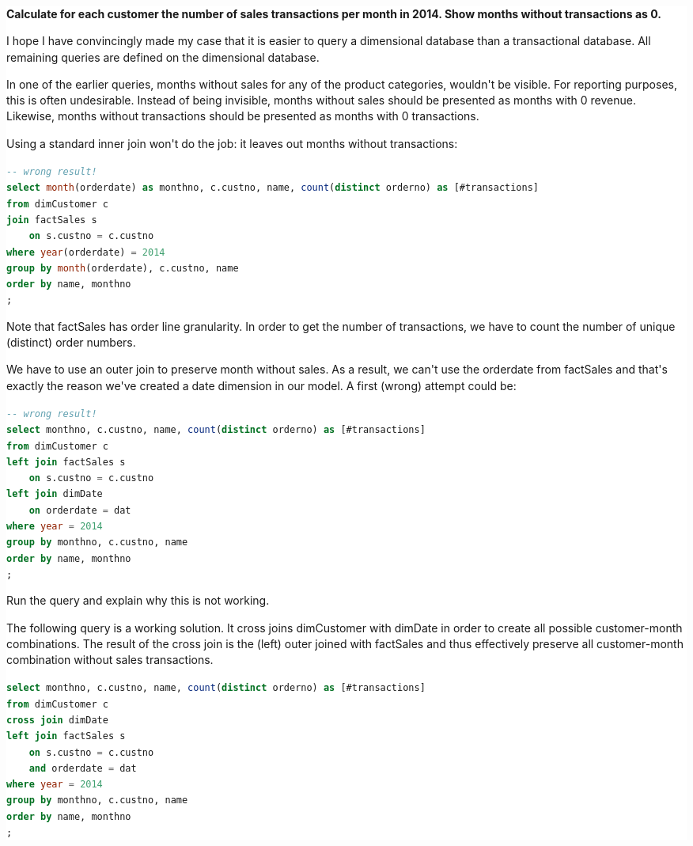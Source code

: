 **Calculate for each customer the number of sales transactions per month in 2014. Show months without transactions as 0.**

I hope I have convincingly made my case that it is easier to query a dimensional database than a transactional database. All remaining queries are defined on the dimensional database.

In one of the earlier queries, months without sales for any of the product categories, wouldn't be visible. For reporting purposes, this is often undesirable. Instead of being invisible, months without sales should be presented as months with 0 revenue. Likewise, months without transactions should be presented as months with 0 transactions.

Using a standard inner join won't do the job: it leaves out months without transactions:

```sql
-- wrong result!
select month(orderdate) as monthno, c.custno, name, count(distinct orderno) as [#transactions]
from dimCustomer c
join factSales s
    on s.custno = c.custno
where year(orderdate) = 2014
group by month(orderdate), c.custno, name
order by name, monthno
;
```

Note that factSales has order line granularity. In order to get the number of transactions, we have to count the number of unique (distinct) order numbers.

We have to use an outer join to preserve month without sales. As a result, we can't use the orderdate from factSales and that's exactly the reason we've created a date dimension in our model. A first (wrong) attempt could be:

```sql
-- wrong result!
select monthno, c.custno, name, count(distinct orderno) as [#transactions]
from dimCustomer c
left join factSales s
    on s.custno = c.custno
left join dimDate
    on orderdate = dat
where year = 2014
group by monthno, c.custno, name
order by name, monthno
;
```

Run the query and explain why this is not working.

The following query is a working solution. It cross joins dimCustomer with dimDate in order to create all possible customer-month combinations. The result of the cross join is the (left) outer joined with factSales and thus effectively preserve all customer-month combination without sales transactions.

```sql
select monthno, c.custno, name, count(distinct orderno) as [#transactions]
from dimCustomer c
cross join dimDate
left join factSales s
    on s.custno = c.custno
    and orderdate = dat
where year = 2014
group by monthno, c.custno, name
order by name, monthno
;
```
